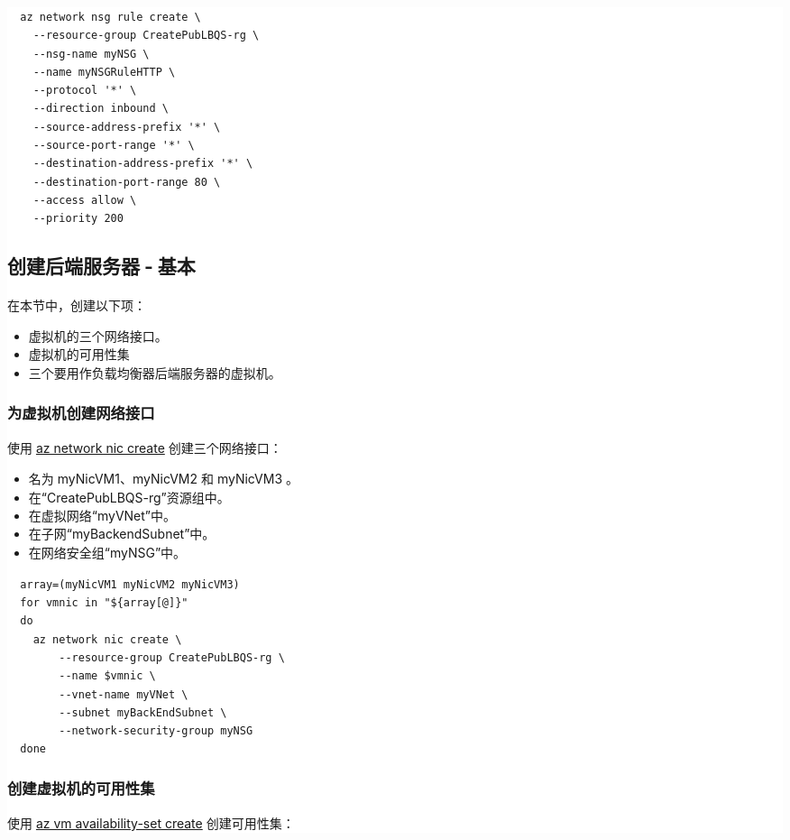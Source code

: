 ```azurecli-interactive
  az network nsg rule create \
    --resource-group CreatePubLBQS-rg \
    --nsg-name myNSG \
    --name myNSGRuleHTTP \
    --protocol '*' \
    --direction inbound \
    --source-address-prefix '*' \
    --source-port-range '*' \
    --destination-address-prefix '*' \
    --destination-port-range 80 \
    --access allow \
    --priority 200
```

## <a name="create-backend-servers---basic"></a>创建后端服务器 - 基本

在本节中，创建以下项：

* 虚拟机的三个网络接口。
* 虚拟机的可用性集
* 三个要用作负载均衡器后端服务器的虚拟机。


### <a name="create-network-interfaces-for-the-virtual-machines"></a>为虚拟机创建网络接口

使用 [az network nic create](/cli/azure/network/nic#az-network-nic-create) 创建三个网络接口：


* 名为 myNicVM1、myNicVM2 和 myNicVM3  。
* 在“CreatePubLBQS-rg”资源组中。
* 在虚拟网络“myVNet”中。
* 在子网“myBackendSubnet”中。
* 在网络安全组“myNSG”中。

```azurecli-interactive
  array=(myNicVM1 myNicVM2 myNicVM3)
  for vmnic in "${array[@]}"
  do
    az network nic create \
        --resource-group CreatePubLBQS-rg \
        --name $vmnic \
        --vnet-name myVNet \
        --subnet myBackEndSubnet \
        --network-security-group myNSG
  done
```
### <a name="create-availability-set-for-virtual-machines"></a>创建虚拟机的可用性集

使用 [az vm availability-set create](/cli/azure/vm/availability-set#az-vm-availability-set-create) 创建可用性集：
